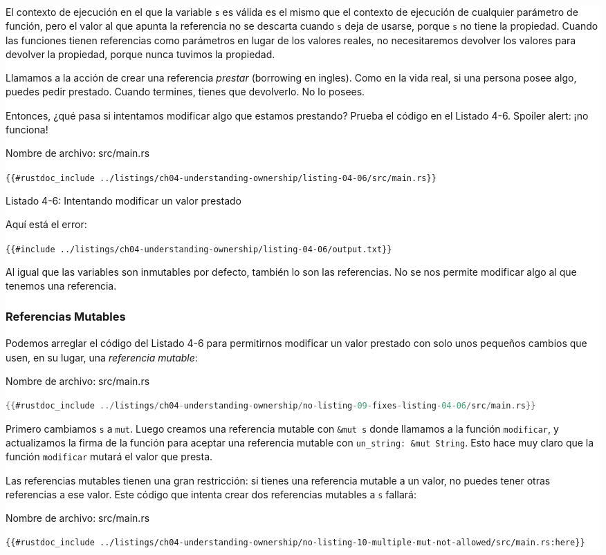 El contexto de ejecución en el que la variable `s` es válida es el mismo que el contexto de ejecución de
cualquier parámetro de función, pero el valor al que apunta la referencia no se
descarta cuando `s` deja de usarse, porque `s` no tiene la propiedad. Cuando
las funciones tienen referencias como parámetros en lugar de los valores
reales, no necesitaremos devolver los valores para devolver la propiedad,
porque nunca tuvimos la propiedad.

Llamamos a la acción de crear una referencia _prestar_ (borrowing en ingles).
Como en la vida real, si una persona posee algo, puedes pedir prestado.
Cuando termines, tienes que devolverlo. No lo posees.

Entonces, ¿qué pasa si intentamos modificar algo que estamos prestando? Prueba
el código en el Listado 4-6. Spoiler alert: ¡no funciona!

<span class="filename">Nombre de archivo: src/main.rs</span>

```rust,ignore,does_not_compile
{{#rustdoc_include ../listings/ch04-understanding-ownership/listing-04-06/src/main.rs}}
```

<span class="caption">Listado 4-6: Intentando modificar un valor prestado</span>

Aquí está el error:

```console
{{#include ../listings/ch04-understanding-ownership/listing-04-06/output.txt}}
```

Al igual que las variables son inmutables por defecto, también lo son las
referencias. No se nos permite modificar algo al que tenemos una referencia.

### Referencias Mutables

Podemos arreglar el código del Listado 4-6 para permitirnos modificar un valor
prestado con solo unos pequeños cambios que usen, en su lugar, una
_referencia mutable_:

<span class="filename">Nombre de archivo: src/main.rs</span>

```rust
{{#rustdoc_include ../listings/ch04-understanding-ownership/no-listing-09-fixes-listing-04-06/src/main.rs}}
```

Primero cambiamos `s` a `mut`. Luego creamos una referencia mutable con `&mut
s` donde llamamos a la función `modificar`, y actualizamos la firma de la función
para aceptar una referencia mutable con `un_string: &mut String`. Esto hace
muy claro que la función `modificar` mutará el valor que presta.

Las referencias mutables tienen una gran restricción: si tienes una referencia
mutable a un valor, no puedes tener otras referencias a ese valor. Este código
que intenta crear dos referencias mutables a `s` fallará:

<span class="filename">Nombre de archivo: src/main.rs</span>

```rust,ignore,does_not_compile
{{#rustdoc_include ../listings/ch04-understanding-ownership/no-listing-10-multiple-mut-not-allowed/src/main.rs:here}}
```
